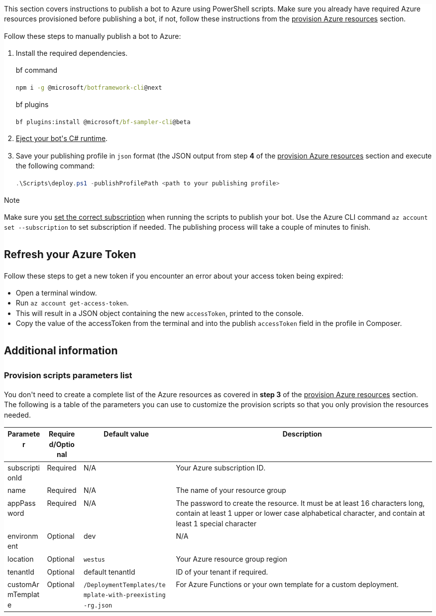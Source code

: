 This section covers instructions to publish a bot to Azure using PowerShell scripts. Make sure you already have required Azure resources provisioned before publishing a bot, if not, follow these instructions from the [provision Azure resources](#provision-azure-resources) section.

Follow these steps to manually publish a bot to Azure:

1. Install the required dependencies.

    bf command

   ```cmd
   npm i -g @microsoft/botframework-cli@next
   ```

   bf plugins

    ```cmd
   bf plugins:install @microsoft/bf-sampler-cli@beta
   ```

2. [Eject your bot's C# runtime](https://aka.ms/composer-customize-action#export-runtime).

3. Save your publishing profile in `json` format (the JSON output from step **4** of the [provision Azure resources](#provision-azure-resources) section and execute the following command:

    ```powershell
    .\Scripts\deploy.ps1 -publishProfilePath <path to your publishing profile>
    ```

> [!NOTE]
> Make sure you [set the correct subscription](https://docs.microsoft.com/cli/azure/account?view=azure-cli-latest#az_account_set) when running the scripts to publish your bot. Use the Azure CLI command `az account set --subscription` to set subscription if needed. The publishing process will take a couple of minutes to finish.

## Refresh your Azure Token

Follow these steps to get a new token if you encounter an error about your access token being expired:

- Open a terminal window.
- Run `az account get-access-token`.
- This will result in a JSON object containing the new `accessToken`, printed to the console.
- Copy the value of the accessToken from the terminal and into the publish `accessToken` field in the profile in Composer.

## Additional information

### Provision scripts parameters list

You don't need to create a complete list of the Azure resources as covered in **step 3** of the [provision Azure resources](#provision-azure-resources) section. The following is a table of the parameters you can use to customize the provision scripts so that you only provision the resources needed.

| Parameter | Required/Optional | Default value | Description |
| ----------| ------------------| --------------| ------------|
| subscriptionId | Required | N/A | Your Azure subscription ID. |
| name |Required | N/A | The name of your resource group |
| appPassword | Required | N/A |  The password to create the resource. It must be at least 16 characters long, contain at least 1 upper or lower case alphabetical character, and contain at least 1 special character|
| environment | Optional | dev | N/A |
| location | Optional | `westus` | Your Azure resource group region |
| tenantId | Optional | default tenantId | ID of your tenant if required. |
|customArmTemplate | Optional | `/DeploymentTemplates/template-with-preexisting-rg.json` | For Azure Functions or your own template for a custom deployment.|
   ```